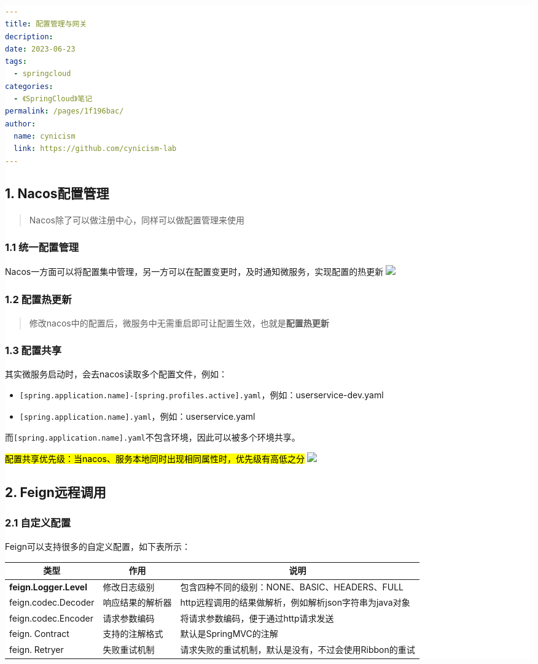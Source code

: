 ```yaml
---
title: 配置管理与网关
decription: 
date: 2023-06-23
tags: 
  - springcloud
categories: 
  - 《SpringCloud》笔记
permalink: /pages/1f196bac/
author: 
  name: cynicism
  link: https://github.com/cynicism-lab
---
```

## 1. Nacos配置管理
> Nacos除了可以做注册中心，同样可以做配置管理来使用

### 1.1 统一配置管理
 Nacos一方面可以将配置集中管理，另一方可以在配置变更时，及时通知微服务，实现配置的热更新
 ![](https://cdn.jsdelivr.net/gh/Cynicism-lab/MyResource@gh-pages/image/image-20210714164426792.5wp9lt8urpfk.webp)

 ### 1.2 配置热更新
 > 修改nacos中的配置后，微服务中无需重启即可让配置生效，也就是**配置热更新**

### 1.3 配置共享
其实微服务启动时，会去nacos读取多个配置文件，例如：

- `[spring.application.name]-[spring.profiles.active].yaml`，例如：userservice-dev.yaml

- `[spring.application.name].yaml`，例如：userservice.yaml

而`[spring.application.name].yaml`不包含环境，因此可以被多个环境共享。

<mark>配置共享优先级：当nacos、服务本地同时出现相同属性时，优先级有高低之分</mark>
![](https://cdn.jsdelivr.net/gh/Cynicism-lab/MyResource@gh-pages/image/image-20210714174623557.2frj2c7jfby8.webp)

## 2. Feign远程调用
### 2.1 自定义配置

Feign可以支持很多的自定义配置，如下表所示：

| 类型                   | 作用             | 说明                                                   |
| ---------------------- | ---------------- | ------------------------------------------------------ |
| **feign.Logger.Level** | 修改日志级别     | 包含四种不同的级别：NONE、BASIC、HEADERS、FULL         |
| feign.codec.Decoder    | 响应结果的解析器 | http远程调用的结果做解析，例如解析json字符串为java对象 |
| feign.codec.Encoder    | 请求参数编码     | 将请求参数编码，便于通过http请求发送                   |
| feign. Contract        | 支持的注解格式   | 默认是SpringMVC的注解                                  |
| feign. Retryer         | 失败重试机制     | 请求失败的重试机制，默认是没有，不过会使用Ribbon的重试 |
